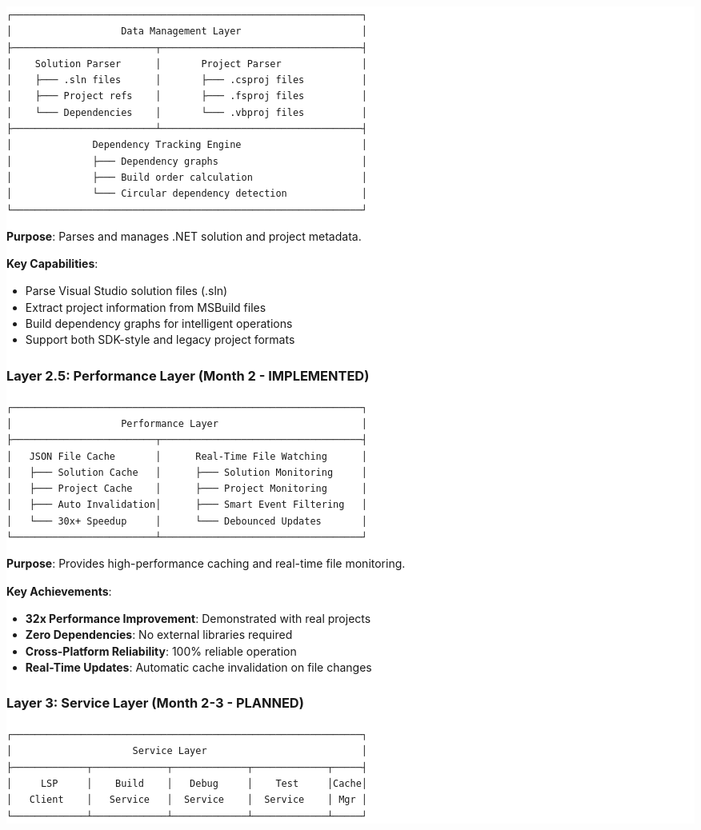 ```
┌─────────────────────────────────────────────────────────────┐
│                   Data Management Layer                     │
├─────────────────────────┬───────────────────────────────────┤
│    Solution Parser      │       Project Parser              │
│    ├─── .sln files      │       ├─── .csproj files          │
│    ├─── Project refs    │       ├─── .fsproj files          │
│    └─── Dependencies    │       └─── .vbproj files          │
├─────────────────────────┴───────────────────────────────────┤
│              Dependency Tracking Engine                     │
│              ├─── Dependency graphs                         │
│              ├─── Build order calculation                   │
│              └─── Circular dependency detection             │
└─────────────────────────────────────────────────────────────┘
```

**Purpose**: Parses and manages .NET solution and project metadata.

**Key Capabilities**:
- Parse Visual Studio solution files (.sln)
- Extract project information from MSBuild files
- Build dependency graphs for intelligent operations
- Support both SDK-style and legacy project formats

### Layer 2.5: Performance Layer (Month 2 - IMPLEMENTED)

```
┌─────────────────────────────────────────────────────────────┐
│                   Performance Layer                         │
├─────────────────────────┬───────────────────────────────────┤
│   JSON File Cache       │      Real-Time File Watching      │
│   ├─── Solution Cache   │      ├─── Solution Monitoring     │
│   ├─── Project Cache    │      ├─── Project Monitoring      │
│   ├─── Auto Invalidation│      ├─── Smart Event Filtering   │
│   └─── 30x+ Speedup     │      └─── Debounced Updates       │
└─────────────────────────┴───────────────────────────────────┘
```

**Purpose**: Provides high-performance caching and real-time file monitoring.

**Key Achievements**:
- **32x Performance Improvement**: Demonstrated with real projects
- **Zero Dependencies**: No external libraries required
- **Cross-Platform Reliability**: 100% reliable operation
- **Real-Time Updates**: Automatic cache invalidation on file changes

### Layer 3: Service Layer (Month 2-3 - PLANNED)

```
┌─────────────────────────────────────────────────────────────┐
│                     Service Layer                           │
├─────────────┬─────────────┬─────────────┬─────────────┬─────┤
│     LSP     │    Build    │   Debug     │    Test     │Cache│
│   Client    │   Service   │  Service    │  Service    │ Mgr │
└─────────────┴─────────────┴─────────────┴─────────────┴─────┘
```
